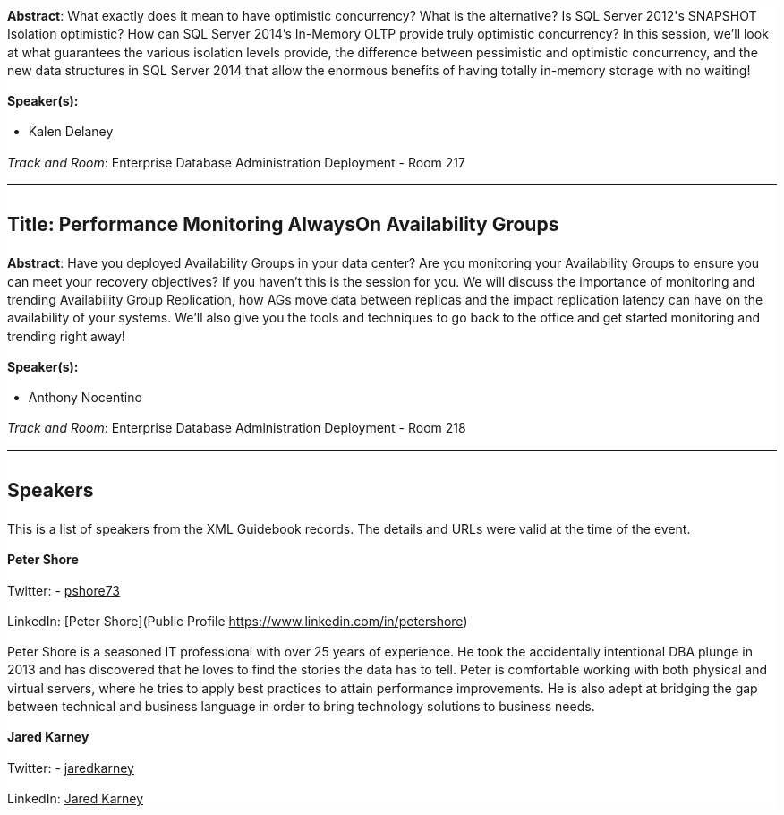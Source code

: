 **Abstract**:
What exactly does it mean to have optimistic concurrency? What is the alternative? Is SQL Server 2012's SNAPSHOT Isolation optimistic? How can SQL Server 2014’s In-Memory OLTP provide truly optimistic concurrency? In this session, we’ll look at what guarantees the various isolation levels provide, the difference between pessimistic and optimistic concurrency, and the new data structures in SQL Server 2014 that allow the enormous benefits of having totally in-memory storage with no waiting!
 
**Speaker(s):**
- Kalen Delaney
 
*Track and Room*: Enterprise Database Administration  Deployment - Room 217
 
----------------------------------------------------------------------------------- 
 
 
## Title: Performance Monitoring AlwaysOn Availability Groups
 
**Abstract**:
Have you deployed Availability Groups in your data center? Are you monitoring your Availability Groups to ensure you can meet your recovery objectives? If you haven’t this is the session for you. We will discuss the importance of monitoring and trending Availability Group Replication, how AGs move data between replicas and the impact replication latency can have on the availability of your systems. We’ll also give you the tools and techniques to go back to the office and get started monitoring and trending right away! 

 
**Speaker(s):**
- Anthony Nocentino
 
*Track and Room*: Enterprise Database Administration  Deployment - Room 218
 
----------------------------------------------------------------------------------- 
 
## <a name="#speakers"></a>Speakers
This is a list of speakers from the XML Guidebook records. The details and URLs were valid at the time of the event.
 
 
**Peter Shore**
 
Twitter:  - [pshore73](https://www.twitter.com/pshore73)
 
LinkedIn: [Peter Shore](Public Profile         https://www.linkedin.com/in/petershore)
 
Peter Shore is a seasoned IT professional with over 25 years of experience. He took the accidentally intentional DBA plunge in 2013 and has discovered that he loves to find the stories the data has to tell. Peter is comfortable working with both physical and virtual servers, where he tries to apply best practices to attain performance improvements. He is also adept at bridging the gap between technical and business language in order to bring technology solutions to business needs.
 
**Jared Karney**
 
Twitter:  - [jaredkarney](https://www.twitter.com/jaredkarney)
 
LinkedIn: [Jared Karney](http://www.linkedin.com/in/jaredkarney)
 